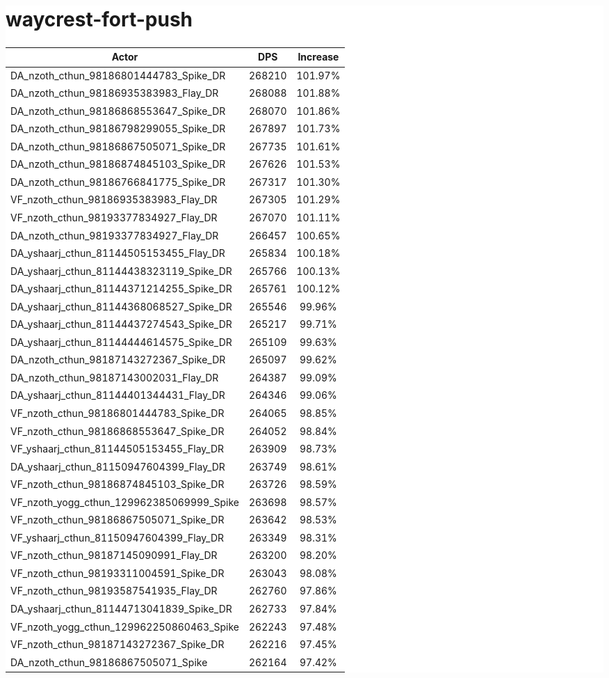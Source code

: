 # waycrest-fort-push
| Actor | DPS | Increase |
|---|:---:|:---:|
|DA_nzoth_cthun_98186801444783_Spike_DR|268210|101.97%|
|DA_nzoth_cthun_98186935383983_Flay_DR|268088|101.88%|
|DA_nzoth_cthun_98186868553647_Spike_DR|268070|101.86%|
|DA_nzoth_cthun_98186798299055_Spike_DR|267897|101.73%|
|DA_nzoth_cthun_98186867505071_Spike_DR|267735|101.61%|
|DA_nzoth_cthun_98186874845103_Spike_DR|267626|101.53%|
|DA_nzoth_cthun_98186766841775_Spike_DR|267317|101.30%|
|VF_nzoth_cthun_98186935383983_Flay_DR|267305|101.29%|
|VF_nzoth_cthun_98193377834927_Flay_DR|267070|101.11%|
|DA_nzoth_cthun_98193377834927_Flay_DR|266457|100.65%|
|DA_yshaarj_cthun_81144505153455_Flay_DR|265834|100.18%|
|DA_yshaarj_cthun_81144438323119_Spike_DR|265766|100.13%|
|DA_yshaarj_cthun_81144371214255_Spike_DR|265761|100.12%|
|DA_yshaarj_cthun_81144368068527_Spike_DR|265546|99.96%|
|DA_yshaarj_cthun_81144437274543_Spike_DR|265217|99.71%|
|DA_yshaarj_cthun_81144444614575_Spike_DR|265109|99.63%|
|DA_nzoth_cthun_98187143272367_Spike_DR|265097|99.62%|
|DA_nzoth_cthun_98187143002031_Flay_DR|264387|99.09%|
|DA_yshaarj_cthun_81144401344431_Flay_DR|264346|99.06%|
|VF_nzoth_cthun_98186801444783_Spike_DR|264065|98.85%|
|VF_nzoth_cthun_98186868553647_Spike_DR|264052|98.84%|
|VF_yshaarj_cthun_81144505153455_Flay_DR|263909|98.73%|
|DA_yshaarj_cthun_81150947604399_Flay_DR|263749|98.61%|
|VF_nzoth_cthun_98186874845103_Spike_DR|263726|98.59%|
|VF_nzoth_yogg_cthun_129962385069999_Spike|263698|98.57%|
|VF_nzoth_cthun_98186867505071_Spike_DR|263642|98.53%|
|VF_yshaarj_cthun_81150947604399_Flay_DR|263349|98.31%|
|VF_nzoth_cthun_98187145090991_Flay_DR|263200|98.20%|
|VF_nzoth_cthun_98193311004591_Spike_DR|263043|98.08%|
|VF_nzoth_cthun_98193587541935_Flay_DR|262760|97.86%|
|DA_yshaarj_cthun_81144713041839_Spike_DR|262733|97.84%|
|VF_nzoth_yogg_cthun_129962250860463_Spike|262243|97.48%|
|VF_nzoth_cthun_98187143272367_Spike_DR|262216|97.45%|
|DA_nzoth_cthun_98186867505071_Spike|262164|97.42%|